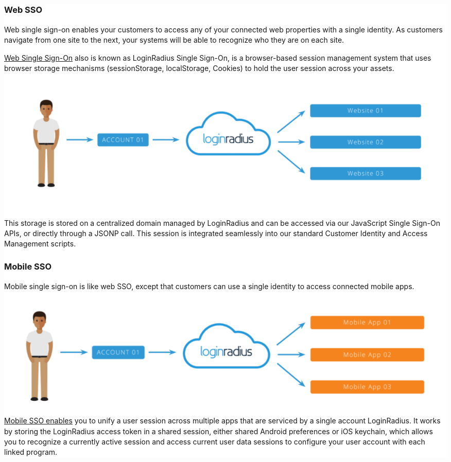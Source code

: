 ### Web SSO

Web single sign-on enables your customers to access any of your connected web properties with a single identity. As customers navigate from one site to the next, your systems will be able to recognize who they are on each site.

[Web Single Sign-On](https://www.loginradius.com/docs/single-sign-on/web-and-mobile-sso/loginradius-web-sso/) also is known as LoginRadius Single Sign-On, is a browser-based session management system that uses browser storage mechanisms (sessionStorage, localStorage, Cookies) to hold the user session across your assets.

![Loginradius-web-sso](web-sso-1-1024x294.png)

This storage is stored on a centralized domain managed by LoginRadius and can be accessed via our JavaScript Single Sign-On APIs, or directly through a JSONP call. This session is integrated seamlessly into our standard Customer Identity and Access Management scripts.

### Mobile SSO

Mobile single sign-on is like web SSO, except that customers can use a single identity to access connected mobile apps.

![Loginradius-mobile-sso](mobile-sso-1-1024x247.png)

[Mobile SSO enables](https://www.loginradius.com/docs/single-sign-on/web-and-mobile-sso/loginradius-mobile-sso/) you to unify a user session across multiple apps that are serviced by a single account LoginRadius. It works by storing the LoginRadius access token in a shared session, either shared Android preferences or iOS keychain, which allows you to recognize a currently active session and access current user data sessions to configure your user account with each linked program.

